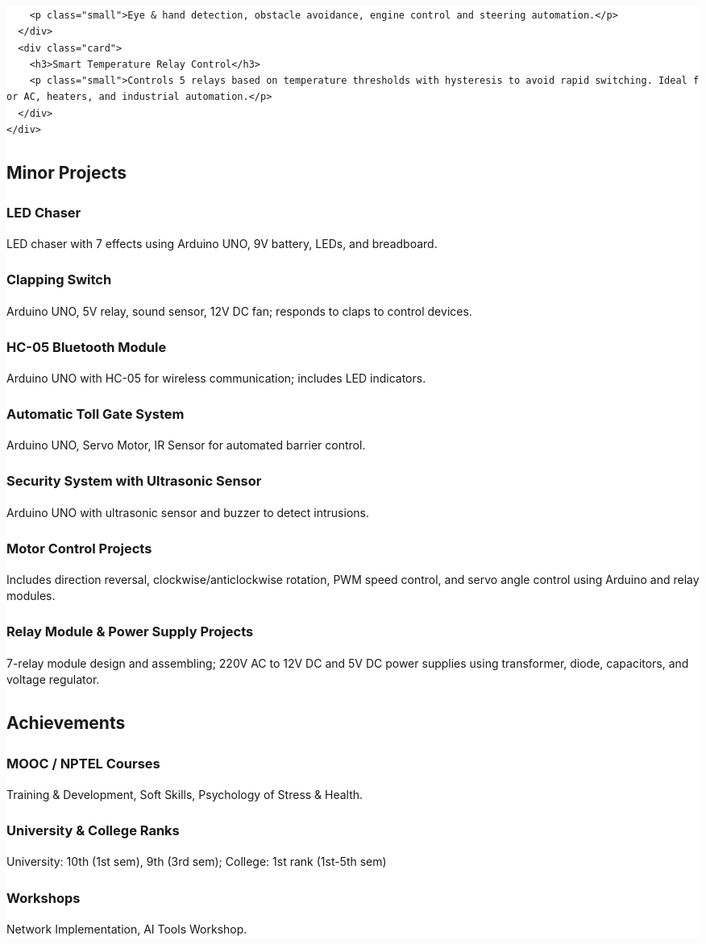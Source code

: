         <p class="small">Eye & hand detection, obstacle avoidance, engine control and steering automation.</p>
      </div>
      <div class="card">
        <h3>Smart Temperature Relay Control</h3>
        <p class="small">Controls 5 relays based on temperature thresholds with hysteresis to avoid rapid switching. Ideal for AC, heaters, and industrial automation.</p>
      </div>
    </div>
  </section>

  <section class="fade-up" id="minor-projects">
    <h2>Minor Projects</h2>
    <div class="projects">
      <div class="card">
        <h3>LED Chaser</h3>
        <p class="small">LED chaser with 7 effects using Arduino UNO, 9V battery, LEDs, and breadboard.</p>
      </div>
      <div class="card">
        <h3>Clapping Switch</h3>
        <p class="small">Arduino UNO, 5V relay, sound sensor, 12V DC fan; responds to claps to control devices.</p>
      </div>
      <div class="card">
        <h3>HC-05 Bluetooth Module</h3>
        <p class="small">Arduino UNO with HC-05 for wireless communication; includes LED indicators.</p>
      </div>
      <div class="card">
        <h3>Automatic Toll Gate System</h3>
        <p class="small">Arduino UNO, Servo Motor, IR Sensor for automated barrier control.</p>
      </div>
      <div class="card">
        <h3>Security System with Ultrasonic Sensor</h3>
        <p class="small">Arduino UNO with ultrasonic sensor and buzzer to detect intrusions.</p>
      </div>
      <div class="card">
        <h3>Motor Control Projects</h3>
        <p class="small">Includes direction reversal, clockwise/anticlockwise rotation, PWM speed control, and servo angle control using Arduino and relay modules.</p>
      </div>
      <div class="card">
        <h3>Relay Module & Power Supply Projects</h3>
        <p class="small">7-relay module design and assembling; 220V AC to 12V DC and 5V DC power supplies using transformer, diode, capacitors, and voltage regulator.</p>
      </div>
    </div>
  </section>

  <section class="fade-up" id="achievements">
    <h2>Achievements</h2>
    <div class="projects">
      <div class="card">
        <h3>MOOC / NPTEL Courses</h3>
        <p class="small">Training & Development, Soft Skills, Psychology of Stress & Health.</p>
      </div>
      <div class="card">
        <h3>University & College Ranks</h3>
        <p class="small">University: 10th (1st sem), 9th (3rd sem); College: 1st rank (1st-5th sem)</p>
      </div>
      <div class="card">
        <h3>Workshops</h3>
        <p class="small">Network Implementation, AI Tools Workshop.</p>
      </div>
      <div class="card">